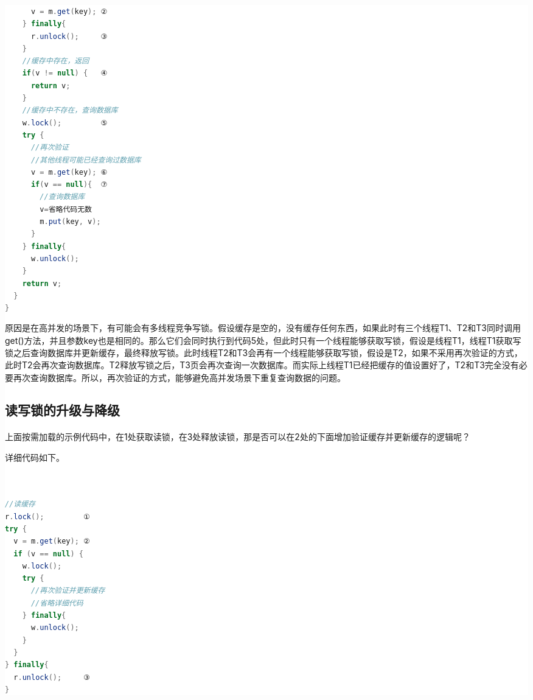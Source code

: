 ```java
      v = m.get(key); ②
    } finally{
      r.unlock();     ③
    }
    //缓存中存在，返回
    if(v != null) {   ④
      return v;
    }  
    //缓存中不存在，查询数据库
    w.lock();         ⑤
    try {
      //再次验证
      //其他线程可能已经查询过数据库
      v = m.get(key); ⑥
      if(v == null){  ⑦
        //查询数据库
        v=省略代码无数
        m.put(key, v);
      }
    } finally{
      w.unlock();
    }
    return v; 
  }
}
```

原因是在高并发的场景下，有可能会有多线程竞争写锁。假设缓存是空的，没有缓存任何东西，如果此时有三个线程T1、T2和T3同时调用get()方法，并且参数key也是相同的。那么它们会同时执行到代码5处，但此时只有一个线程能够获取写锁，假设是线程T1，线程T1获取写锁之后查询数据库并更新缓存，最终释放写锁。此时线程T2和T3会再有一个线程能够获取写锁，假设是T2，如果不采用再次验证的方式，此时T2会再次查询数据库。T2释放写锁之后，T3页会再次查询一次数据库。而实际上线程T1已经把缓存的值设置好了，T2和T3完全没有必要再次查询数据库。所以，再次验证的方式，能够避免高并发场景下重复查询数据的问题。



## 读写锁的升级与降级

上面按需加载的示例代码中，在1处获取读锁，在3处释放读锁，那是否可以在2处的下面增加验证缓存并更新缓存的逻辑呢？

详细代码如下。

```java


//读缓存
r.lock();         ①
try {
  v = m.get(key); ②
  if (v == null) {
    w.lock();
    try {
      //再次验证并更新缓存
      //省略详细代码
    } finally{
      w.unlock();
    }
  }
} finally{
  r.unlock();     ③
}
```
